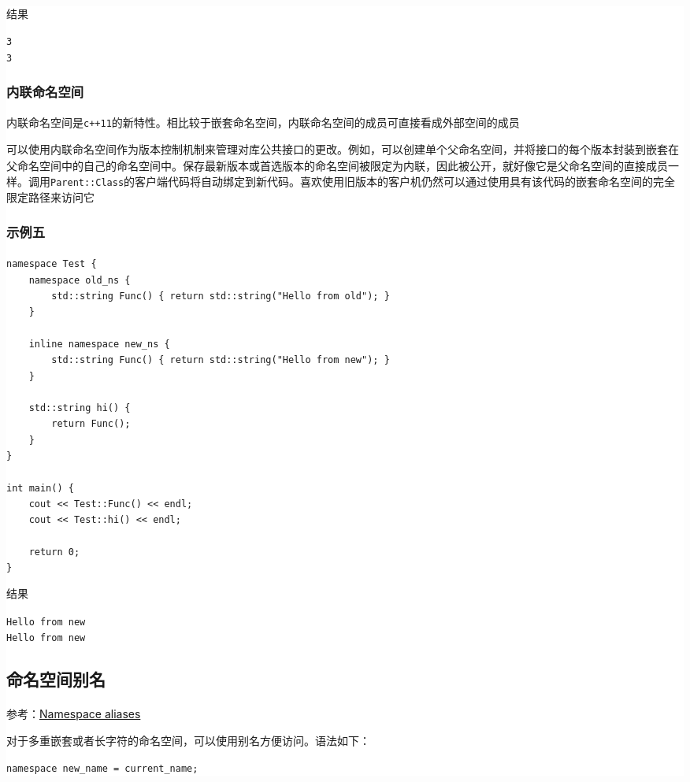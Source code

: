 结果

```
3
3
```

### 内联命名空间

内联命名空间是`c++11`的新特性。相比较于嵌套命名空间，内联命名空间的成员可直接看成外部空间的成员

可以使用内联命名空间作为版本控制机制来管理对库公共接口的更改。例如，可以创建单个父命名空间，并将接口的每个版本封装到嵌套在父命名空间中的自己的命名空间中。保存最新版本或首选版本的命名空间被限定为内联，因此被公开，就好像它是父命名空间的直接成员一样。调用`Parent::Class`的客户端代码将自动绑定到新代码。喜欢使用旧版本的客户机仍然可以通过使用具有该代码的嵌套命名空间的完全限定路径来访问它

### 示例五

```
namespace Test {
    namespace old_ns {
        std::string Func() { return std::string("Hello from old"); }
    }

    inline namespace new_ns {
        std::string Func() { return std::string("Hello from new"); }
    }

    std::string hi() {
        return Func();
    }
}

int main() {
    cout << Test::Func() << endl;
    cout << Test::hi() << endl;

    return 0;
}
```

结果

```
Hello from new
Hello from new
```

## 命名空间别名

参考：[Namespace aliases](https://en.cppreference.com/w/cpp/language/namespace_alias)

对于多重嵌套或者长字符的命名空间，可以使用别名方便访问。语法如下：

```
namespace new_name = current_name; 
```
